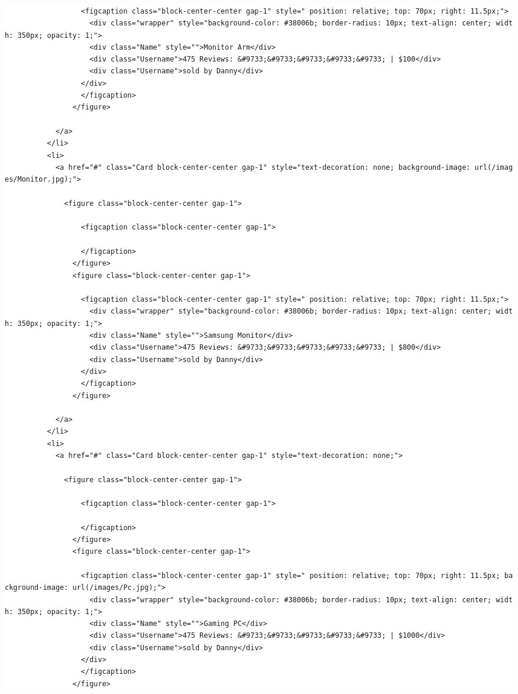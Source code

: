                       <figcaption class="block-center-center gap-1" style=" position: relative; top: 70px; right: 11.5px;">
                        <div class="wrapper" style="background-color: #38006b; border-radius: 10px; text-align: center; width: 350px; opacity: 1;"> 
                        <div class="Name" style="">Monitor Arm</div>
                        <div class="Username">475 Reviews: &#9733;&#9733;&#9733;&#9733;&#9733; | $100</div>
                        <div class="Username">sold by Danny</div>
                      </div>
                      </figcaption>
                    </figure>
                  
                </a>
              </li>
              <li>
                <a href="#" class="Card block-center-center gap-1" style="text-decoration: none; background-image: url(/images/Monitor.jpg);">
                 
                  <figure class="block-center-center gap-1">
                    
                      <figcaption class="block-center-center gap-1">
                    
                      </figcaption>
                    </figure>
                    <figure class="block-center-center gap-1">
                    
                      <figcaption class="block-center-center gap-1" style=" position: relative; top: 70px; right: 11.5px;">
                        <div class="wrapper" style="background-color: #38006b; border-radius: 10px; text-align: center; width: 350px; opacity: 1;"> 
                        <div class="Name" style="">Samsung Monitor</div>
                        <div class="Username">475 Reviews: &#9733;&#9733;&#9733;&#9733;&#9733; | $800</div>
                        <div class="Username">sold by Danny</div>
                      </div>
                      </figcaption>
                    </figure>
                  
                </a>
              </li>
              <li>
                <a href="#" class="Card block-center-center gap-1" style="text-decoration: none;">
                 
                  <figure class="block-center-center gap-1">
                    
                      <figcaption class="block-center-center gap-1">
                    
                      </figcaption>
                    </figure>
                    <figure class="block-center-center gap-1">
                    
                      <figcaption class="block-center-center gap-1" style=" position: relative; top: 70px; right: 11.5px; background-image: url(/images/Pc.jpg);">
                        <div class="wrapper" style="background-color: #38006b; border-radius: 10px; text-align: center; width: 350px; opacity: 1;"> 
                        <div class="Name" style="">Gaming PC</div>
                        <div class="Username">475 Reviews: &#9733;&#9733;&#9733;&#9733;&#9733; | $1000</div>
                        <div class="Username">sold by Danny</div>
                      </div>
                      </figcaption>
                    </figure>
                  